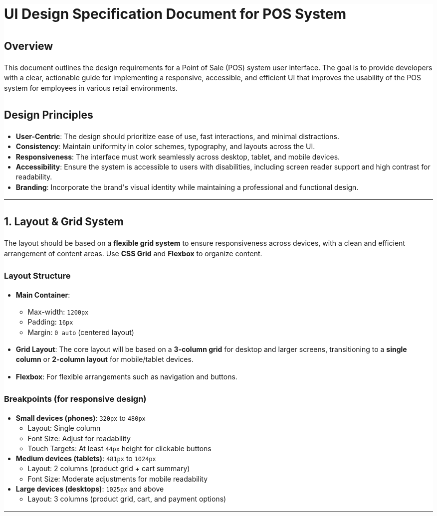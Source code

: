 
# **UI Design Specification Document for POS System**

## **Overview**

This document outlines the design requirements for a Point of Sale (POS) system user interface. The goal is to provide developers with a clear, actionable guide for implementing a responsive, accessible, and efficient UI that improves the usability of the POS system for employees in various retail environments.

## **Design Principles**

- **User-Centric**: The design should prioritize ease of use, fast interactions, and minimal distractions.
- **Consistency**: Maintain uniformity in color schemes, typography, and layouts across the UI.
- **Responsiveness**: The interface must work seamlessly across desktop, tablet, and mobile devices.
- **Accessibility**: Ensure the system is accessible to users with disabilities, including screen reader support and high contrast for readability.
- **Branding**: Incorporate the brand's visual identity while maintaining a professional and functional design.

---

## **1. Layout & Grid System**

The layout should be based on a **flexible grid system** to ensure responsiveness across devices, with a clean and efficient arrangement of content areas. Use **CSS Grid** and **Flexbox** to organize content.

### **Layout Structure**

- **Main Container**: 
  - Max-width: `1200px`
  - Padding: `16px`
  - Margin: `0 auto` (centered layout)
  
- **Grid Layout**: The core layout will be based on a **3-column grid** for desktop and larger screens, transitioning to a **single column** or **2-column layout** for mobile/tablet devices.

- **Flexbox**: For flexible arrangements such as navigation and buttons.

### **Breakpoints** (for responsive design)
- **Small devices (phones)**: `320px` to `480px`
  - Layout: Single column
  - Font Size: Adjust for readability
  - Touch Targets: At least `44px` height for clickable buttons
- **Medium devices (tablets)**: `481px` to `1024px`
  - Layout: 2 columns (product grid + cart summary)
  - Font Size: Moderate adjustments for mobile readability
- **Large devices (desktops)**: `1025px` and above
  - Layout: 3 columns (product grid, cart, and payment options)

---
